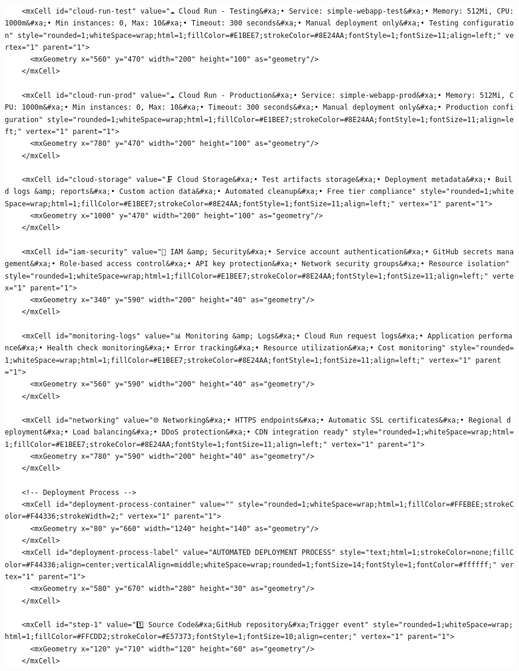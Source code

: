         <mxCell id="cloud-run-test" value="☁️ Cloud Run - Testing&#xa;• Service: simple-webapp-test&#xa;• Memory: 512Mi, CPU: 1000m&#xa;• Min instances: 0, Max: 10&#xa;• Timeout: 300 seconds&#xa;• Manual deployment only&#xa;• Testing configuration" style="rounded=1;whiteSpace=wrap;html=1;fillColor=#E1BEE7;strokeColor=#8E24AA;fontStyle=1;fontSize=11;align=left;" vertex="1" parent="1">
          <mxGeometry x="560" y="470" width="200" height="100" as="geometry"/>
        </mxCell>
        
        <mxCell id="cloud-run-prod" value="☁️ Cloud Run - Production&#xa;• Service: simple-webapp-prod&#xa;• Memory: 512Mi, CPU: 1000m&#xa;• Min instances: 0, Max: 10&#xa;• Timeout: 300 seconds&#xa;• Manual deployment only&#xa;• Production configuration" style="rounded=1;whiteSpace=wrap;html=1;fillColor=#E1BEE7;strokeColor=#8E24AA;fontStyle=1;fontSize=11;align=left;" vertex="1" parent="1">
          <mxGeometry x="780" y="470" width="200" height="100" as="geometry"/>
        </mxCell>
        
        <mxCell id="cloud-storage" value="🗜️ Cloud Storage&#xa;• Test artifacts storage&#xa;• Deployment metadata&#xa;• Build logs &amp; reports&#xa;• Custom action data&#xa;• Automated cleanup&#xa;• Free tier compliance" style="rounded=1;whiteSpace=wrap;html=1;fillColor=#E1BEE7;strokeColor=#8E24AA;fontStyle=1;fontSize=11;align=left;" vertex="1" parent="1">
          <mxGeometry x="1000" y="470" width="200" height="100" as="geometry"/>
        </mxCell>
        
        <mxCell id="iam-security" value="🔐 IAM &amp; Security&#xa;• Service account authentication&#xa;• GitHub secrets management&#xa;• Role-based access control&#xa;• API key protection&#xa;• Network security groups&#xa;• Resource isolation" style="rounded=1;whiteSpace=wrap;html=1;fillColor=#E1BEE7;strokeColor=#8E24AA;fontStyle=1;fontSize=11;align=left;" vertex="1" parent="1">
          <mxGeometry x="340" y="590" width="200" height="40" as="geometry"/>
        </mxCell>
        
        <mxCell id="monitoring-logs" value="📊 Monitoring &amp; Logs&#xa;• Cloud Run request logs&#xa;• Application performance&#xa;• Health check monitoring&#xa;• Error tracking&#xa;• Resource utilization&#xa;• Cost monitoring" style="rounded=1;whiteSpace=wrap;html=1;fillColor=#E1BEE7;strokeColor=#8E24AA;fontStyle=1;fontSize=11;align=left;" vertex="1" parent="1">
          <mxGeometry x="560" y="590" width="200" height="40" as="geometry"/>
        </mxCell>
        
        <mxCell id="networking" value="🌐 Networking&#xa;• HTTPS endpoints&#xa;• Automatic SSL certificates&#xa;• Regional deployment&#xa;• Load balancing&#xa;• DDoS protection&#xa;• CDN integration ready" style="rounded=1;whiteSpace=wrap;html=1;fillColor=#E1BEE7;strokeColor=#8E24AA;fontStyle=1;fontSize=11;align=left;" vertex="1" parent="1">
          <mxGeometry x="780" y="590" width="200" height="40" as="geometry"/>
        </mxCell>
        
        <!-- Deployment Process -->
        <mxCell id="deployment-process-container" value="" style="rounded=1;whiteSpace=wrap;html=1;fillColor=#FFEBEE;strokeColor=#F44336;strokeWidth=2;" vertex="1" parent="1">
          <mxGeometry x="80" y="660" width="1240" height="140" as="geometry"/>
        </mxCell>
        <mxCell id="deployment-process-label" value="AUTOMATED DEPLOYMENT PROCESS" style="text;html=1;strokeColor=none;fillColor=#F44336;align=center;verticalAlign=middle;whiteSpace=wrap;rounded=1;fontSize=14;fontStyle=1;fontColor=#ffffff;" vertex="1" parent="1">
          <mxGeometry x="580" y="670" width="280" height="30" as="geometry"/>
        </mxCell>
        
        <mxCell id="step-1" value="1️⃣ Source Code&#xa;GitHub repository&#xa;Trigger event" style="rounded=1;whiteSpace=wrap;html=1;fillColor=#FFCDD2;strokeColor=#E57373;fontStyle=1;fontSize=10;align=center;" vertex="1" parent="1">
          <mxGeometry x="120" y="710" width="120" height="60" as="geometry"/>
        </mxCell>
        